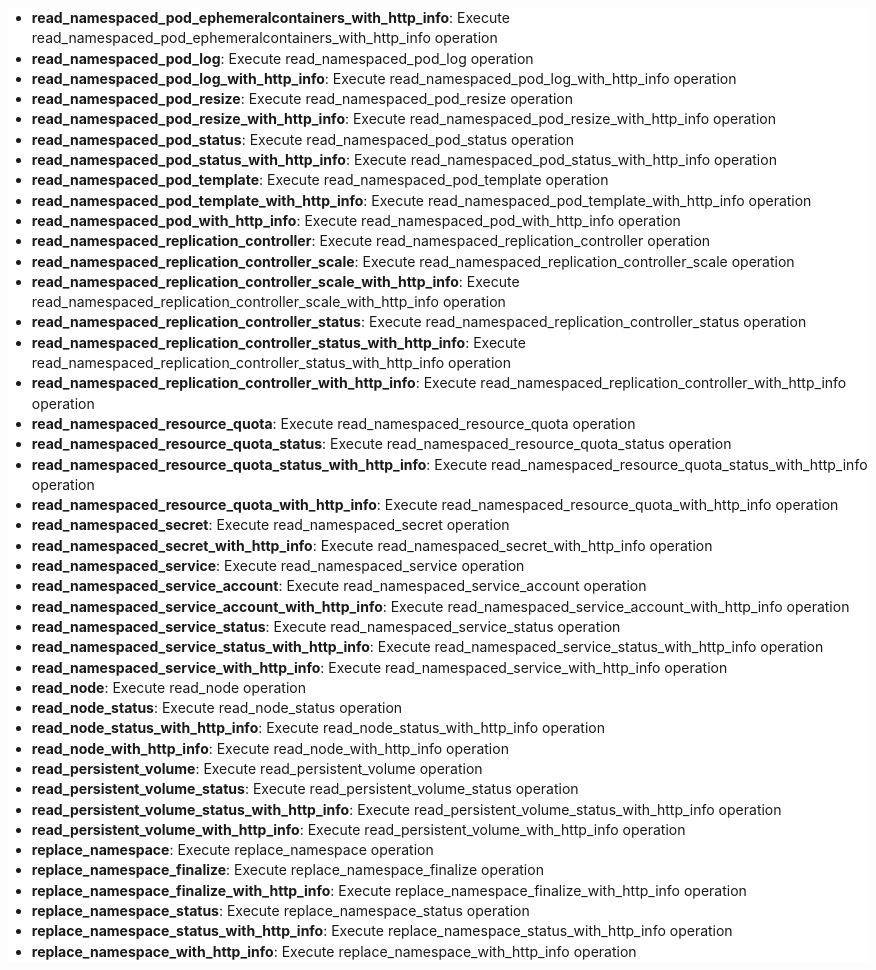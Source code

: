 - **read_namespaced_pod_ephemeralcontainers_with_http_info**: Execute read_namespaced_pod_ephemeralcontainers_with_http_info operation
- **read_namespaced_pod_log**: Execute read_namespaced_pod_log operation
- **read_namespaced_pod_log_with_http_info**: Execute read_namespaced_pod_log_with_http_info operation
- **read_namespaced_pod_resize**: Execute read_namespaced_pod_resize operation
- **read_namespaced_pod_resize_with_http_info**: Execute read_namespaced_pod_resize_with_http_info operation
- **read_namespaced_pod_status**: Execute read_namespaced_pod_status operation
- **read_namespaced_pod_status_with_http_info**: Execute read_namespaced_pod_status_with_http_info operation
- **read_namespaced_pod_template**: Execute read_namespaced_pod_template operation
- **read_namespaced_pod_template_with_http_info**: Execute read_namespaced_pod_template_with_http_info operation
- **read_namespaced_pod_with_http_info**: Execute read_namespaced_pod_with_http_info operation
- **read_namespaced_replication_controller**: Execute read_namespaced_replication_controller operation
- **read_namespaced_replication_controller_scale**: Execute read_namespaced_replication_controller_scale operation
- **read_namespaced_replication_controller_scale_with_http_info**: Execute read_namespaced_replication_controller_scale_with_http_info operation
- **read_namespaced_replication_controller_status**: Execute read_namespaced_replication_controller_status operation
- **read_namespaced_replication_controller_status_with_http_info**: Execute read_namespaced_replication_controller_status_with_http_info operation
- **read_namespaced_replication_controller_with_http_info**: Execute read_namespaced_replication_controller_with_http_info operation
- **read_namespaced_resource_quota**: Execute read_namespaced_resource_quota operation
- **read_namespaced_resource_quota_status**: Execute read_namespaced_resource_quota_status operation
- **read_namespaced_resource_quota_status_with_http_info**: Execute read_namespaced_resource_quota_status_with_http_info operation
- **read_namespaced_resource_quota_with_http_info**: Execute read_namespaced_resource_quota_with_http_info operation
- **read_namespaced_secret**: Execute read_namespaced_secret operation
- **read_namespaced_secret_with_http_info**: Execute read_namespaced_secret_with_http_info operation
- **read_namespaced_service**: Execute read_namespaced_service operation
- **read_namespaced_service_account**: Execute read_namespaced_service_account operation
- **read_namespaced_service_account_with_http_info**: Execute read_namespaced_service_account_with_http_info operation
- **read_namespaced_service_status**: Execute read_namespaced_service_status operation
- **read_namespaced_service_status_with_http_info**: Execute read_namespaced_service_status_with_http_info operation
- **read_namespaced_service_with_http_info**: Execute read_namespaced_service_with_http_info operation
- **read_node**: Execute read_node operation
- **read_node_status**: Execute read_node_status operation
- **read_node_status_with_http_info**: Execute read_node_status_with_http_info operation
- **read_node_with_http_info**: Execute read_node_with_http_info operation
- **read_persistent_volume**: Execute read_persistent_volume operation
- **read_persistent_volume_status**: Execute read_persistent_volume_status operation
- **read_persistent_volume_status_with_http_info**: Execute read_persistent_volume_status_with_http_info operation
- **read_persistent_volume_with_http_info**: Execute read_persistent_volume_with_http_info operation
- **replace_namespace**: Execute replace_namespace operation
- **replace_namespace_finalize**: Execute replace_namespace_finalize operation
- **replace_namespace_finalize_with_http_info**: Execute replace_namespace_finalize_with_http_info operation
- **replace_namespace_status**: Execute replace_namespace_status operation
- **replace_namespace_status_with_http_info**: Execute replace_namespace_status_with_http_info operation
- **replace_namespace_with_http_info**: Execute replace_namespace_with_http_info operation